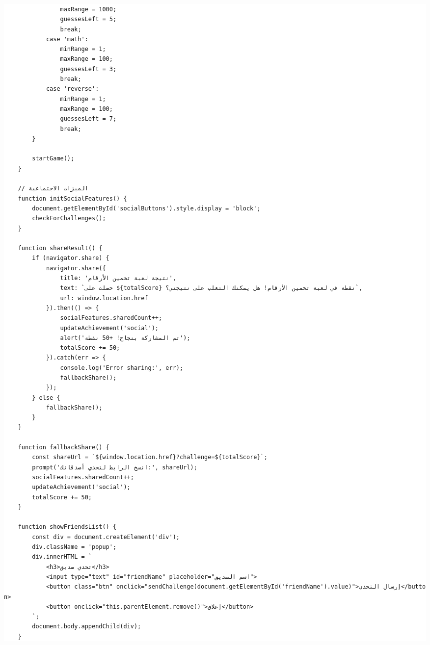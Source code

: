                     maxRange = 1000;
                    guessesLeft = 5;
                    break;
                case 'math':
                    minRange = 1;
                    maxRange = 100;
                    guessesLeft = 3;
                    break;
                case 'reverse':
                    minRange = 1;
                    maxRange = 100;
                    guessesLeft = 7;
                    break;
            }
            
            startGame();
        }

        // الميزات الاجتماعية
        function initSocialFeatures() {
            document.getElementById('socialButtons').style.display = 'block';
            checkForChallenges();
        }

        function shareResult() {
            if (navigator.share) {
                navigator.share({
                    title: 'نتيجة لعبة تخمين الأرقام',
                    text: `حصلت على ${totalScore} نقطة في لعبة تخمين الأرقام! هل يمكنك التغلب على نتيجتي؟`,
                    url: window.location.href
                }).then(() => {
                    socialFeatures.sharedCount++;
                    updateAchievement('social');
                    alert('تم المشاركة بنجاح! +50 نقطة');
                    totalScore += 50;
                }).catch(err => {
                    console.log('Error sharing:', err);
                    fallbackShare();
                });
            } else {
                fallbackShare();
            }
        }

        function fallbackShare() {
            const shareUrl = `${window.location.href}?challenge=${totalScore}`;
            prompt('انسخ الرابط لتحدي أصدقائك:', shareUrl);
            socialFeatures.sharedCount++;
            updateAchievement('social');
            totalScore += 50;
        }

        function showFriendsList() {
            const div = document.createElement('div');
            div.className = 'popup';
            div.innerHTML = `
                <h3>تحدي صديق</h3>
                <input type="text" id="friendName" placeholder="اسم الصديق">
                <button class="btn" onclick="sendChallenge(document.getElementById('friendName').value)">إرسال التحدي</button>
                <button onclick="this.parentElement.remove()">إغلاق</button>
            `;
            document.body.appendChild(div);
        }
